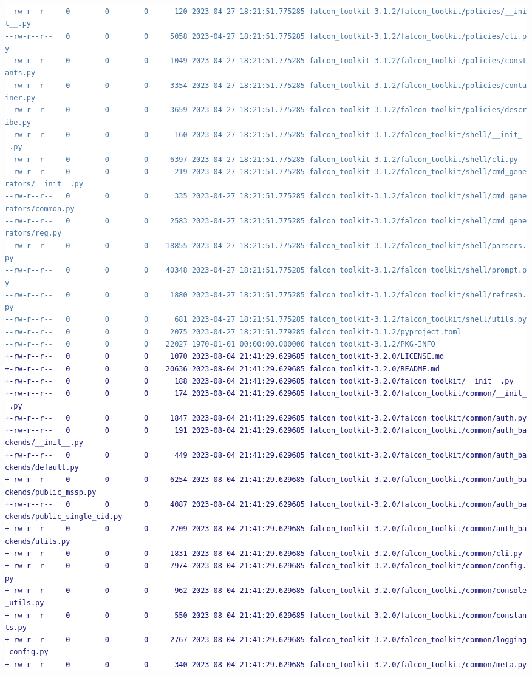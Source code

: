 ```diff
--rw-r--r--   0        0        0      120 2023-04-27 18:21:51.775285 falcon_toolkit-3.1.2/falcon_toolkit/policies/__init__.py
--rw-r--r--   0        0        0     5058 2023-04-27 18:21:51.775285 falcon_toolkit-3.1.2/falcon_toolkit/policies/cli.py
--rw-r--r--   0        0        0     1049 2023-04-27 18:21:51.775285 falcon_toolkit-3.1.2/falcon_toolkit/policies/constants.py
--rw-r--r--   0        0        0     3354 2023-04-27 18:21:51.775285 falcon_toolkit-3.1.2/falcon_toolkit/policies/container.py
--rw-r--r--   0        0        0     3659 2023-04-27 18:21:51.775285 falcon_toolkit-3.1.2/falcon_toolkit/policies/describe.py
--rw-r--r--   0        0        0      160 2023-04-27 18:21:51.775285 falcon_toolkit-3.1.2/falcon_toolkit/shell/__init__.py
--rw-r--r--   0        0        0     6397 2023-04-27 18:21:51.775285 falcon_toolkit-3.1.2/falcon_toolkit/shell/cli.py
--rw-r--r--   0        0        0      219 2023-04-27 18:21:51.775285 falcon_toolkit-3.1.2/falcon_toolkit/shell/cmd_generators/__init__.py
--rw-r--r--   0        0        0      335 2023-04-27 18:21:51.775285 falcon_toolkit-3.1.2/falcon_toolkit/shell/cmd_generators/common.py
--rw-r--r--   0        0        0     2583 2023-04-27 18:21:51.775285 falcon_toolkit-3.1.2/falcon_toolkit/shell/cmd_generators/reg.py
--rw-r--r--   0        0        0    18855 2023-04-27 18:21:51.775285 falcon_toolkit-3.1.2/falcon_toolkit/shell/parsers.py
--rw-r--r--   0        0        0    40348 2023-04-27 18:21:51.775285 falcon_toolkit-3.1.2/falcon_toolkit/shell/prompt.py
--rw-r--r--   0        0        0     1880 2023-04-27 18:21:51.775285 falcon_toolkit-3.1.2/falcon_toolkit/shell/refresh.py
--rw-r--r--   0        0        0      681 2023-04-27 18:21:51.775285 falcon_toolkit-3.1.2/falcon_toolkit/shell/utils.py
--rw-r--r--   0        0        0     2075 2023-04-27 18:21:51.779285 falcon_toolkit-3.1.2/pyproject.toml
--rw-r--r--   0        0        0    22027 1970-01-01 00:00:00.000000 falcon_toolkit-3.1.2/PKG-INFO
+-rw-r--r--   0        0        0     1070 2023-08-04 21:41:29.629685 falcon_toolkit-3.2.0/LICENSE.md
+-rw-r--r--   0        0        0    20636 2023-08-04 21:41:29.629685 falcon_toolkit-3.2.0/README.md
+-rw-r--r--   0        0        0      188 2023-08-04 21:41:29.629685 falcon_toolkit-3.2.0/falcon_toolkit/__init__.py
+-rw-r--r--   0        0        0      174 2023-08-04 21:41:29.629685 falcon_toolkit-3.2.0/falcon_toolkit/common/__init__.py
+-rw-r--r--   0        0        0     1847 2023-08-04 21:41:29.629685 falcon_toolkit-3.2.0/falcon_toolkit/common/auth.py
+-rw-r--r--   0        0        0      191 2023-08-04 21:41:29.629685 falcon_toolkit-3.2.0/falcon_toolkit/common/auth_backends/__init__.py
+-rw-r--r--   0        0        0      449 2023-08-04 21:41:29.629685 falcon_toolkit-3.2.0/falcon_toolkit/common/auth_backends/default.py
+-rw-r--r--   0        0        0     6254 2023-08-04 21:41:29.629685 falcon_toolkit-3.2.0/falcon_toolkit/common/auth_backends/public_mssp.py
+-rw-r--r--   0        0        0     4087 2023-08-04 21:41:29.629685 falcon_toolkit-3.2.0/falcon_toolkit/common/auth_backends/public_single_cid.py
+-rw-r--r--   0        0        0     2709 2023-08-04 21:41:29.629685 falcon_toolkit-3.2.0/falcon_toolkit/common/auth_backends/utils.py
+-rw-r--r--   0        0        0     1831 2023-08-04 21:41:29.629685 falcon_toolkit-3.2.0/falcon_toolkit/common/cli.py
+-rw-r--r--   0        0        0     7974 2023-08-04 21:41:29.629685 falcon_toolkit-3.2.0/falcon_toolkit/common/config.py
+-rw-r--r--   0        0        0      962 2023-08-04 21:41:29.629685 falcon_toolkit-3.2.0/falcon_toolkit/common/console_utils.py
+-rw-r--r--   0        0        0      550 2023-08-04 21:41:29.629685 falcon_toolkit-3.2.0/falcon_toolkit/common/constants.py
+-rw-r--r--   0        0        0     2767 2023-08-04 21:41:29.629685 falcon_toolkit-3.2.0/falcon_toolkit/common/logging_config.py
+-rw-r--r--   0        0        0      340 2023-08-04 21:41:29.629685 falcon_toolkit-3.2.0/falcon_toolkit/common/meta.py
```